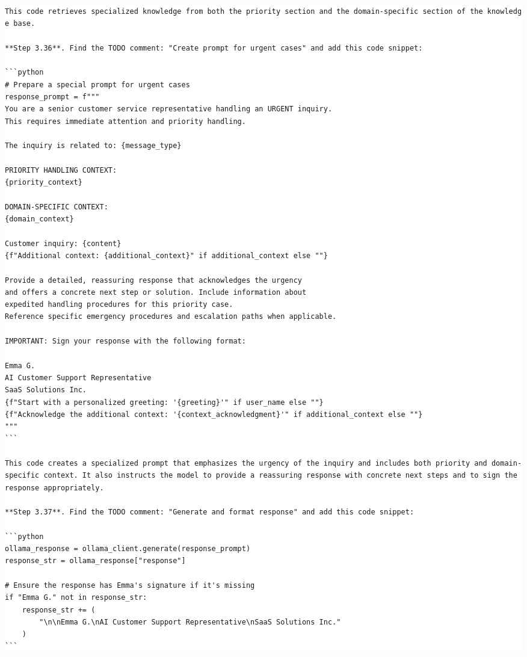     This code retrieves specialized knowledge from both the priority section and the domain-specific section of the knowledge base.
    
    **Step 3.36**. Find the TODO comment: "Create prompt for urgent cases" and add this code snippet:
    
    ```python
    # Prepare a special prompt for urgent cases
    response_prompt = f"""
    You are a senior customer service representative handling an URGENT inquiry.
    This requires immediate attention and priority handling.
    
    The inquiry is related to: {message_type}
    
    PRIORITY HANDLING CONTEXT:
    {priority_context}
    
    DOMAIN-SPECIFIC CONTEXT:
    {domain_context}
    
    Customer inquiry: {content}
    {f"Additional context: {additional_context}" if additional_context else ""}
    
    Provide a detailed, reassuring response that acknowledges the urgency
    and offers a concrete next step or solution. Include information about
    expedited handling procedures for this priority case.
    Reference specific emergency procedures and escalation paths when applicable.
    
    IMPORTANT: Sign your response with the following format:
    
    Emma G.
    AI Customer Support Representative
    SaaS Solutions Inc.
    {f"Start with a personalized greeting: '{greeting}'" if user_name else ""}
    {f"Acknowledge the additional context: '{context_acknowledgment}'" if additional_context else ""}
    """
    ```
    
    This code creates a specialized prompt that emphasizes the urgency of the inquiry and includes both priority and domain-specific context. It also instructs the model to provide a reassuring response with concrete next steps and to sign the response appropriately.
    
    **Step 3.37**. Find the TODO comment: "Generate and format response" and add this code snippet:
    
    ```python
    ollama_response = ollama_client.generate(response_prompt)
    response_str = ollama_response["response"]

    # Ensure the response has Emma's signature if it's missing
    if "Emma G." not in response_str:
        response_str += (
            "\n\nEmma G.\nAI Customer Support Representative\nSaaS Solutions Inc."
        )
    ```
    